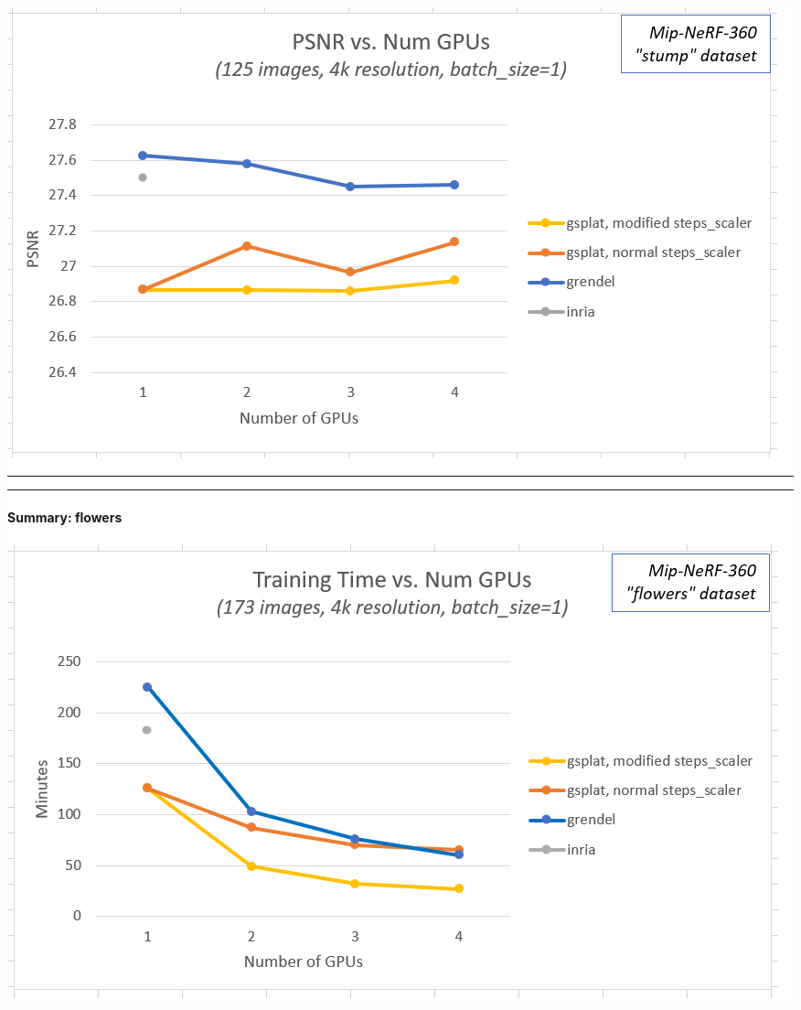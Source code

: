 ![stump PSNR vs. Num GPUs](images/stump-summary-psnr-steps-scaler.png)

 *** 
 *** 

#### Summary: flowers ###
![flowers training time vs. Num GPUs](images/flowers-summary-train-time-steps-scaler.png)